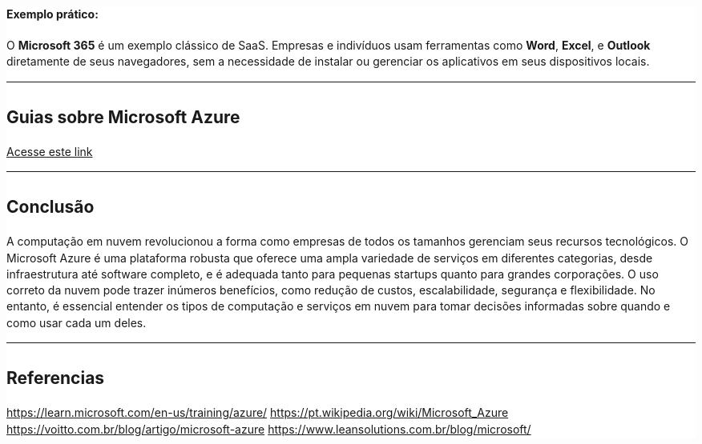 #### Exemplo prático:
O **Microsoft 365** é um exemplo clássico de SaaS. Empresas e indivíduos usam ferramentas como **Word**, **Excel**, e **Outlook** diretamente de seus navegadores, sem a necessidade de instalar ou gerenciar os aplicativos em seus dispositivos locais.

---

## Guias sobre Microsoft Azure
[Acesse este link](https://learn.microsoft.com/en-us/training/azure/)

---

## Conclusão

A computação em nuvem revolucionou a forma como empresas de todos os tamanhos gerenciam seus recursos tecnológicos. O Microsoft Azure é uma plataforma robusta que oferece uma ampla variedade de serviços em diferentes categorias, desde infraestrutura até software completo, e é adequada tanto para pequenas startups quanto para grandes corporações. O uso correto da nuvem pode trazer inúmeros benefícios, como redução de custos, escalabilidade, segurança e flexibilidade. No entanto, é essencial entender os tipos de computação e serviços em nuvem para tomar decisões informadas sobre quando e como usar cada um deles.

---

## Referencias
https://learn.microsoft.com/en-us/training/azure/
https://pt.wikipedia.org/wiki/Microsoft_Azure
https://voitto.com.br/blog/artigo/microsoft-azure
https://www.leansolutions.com.br/blog/microsoft/

